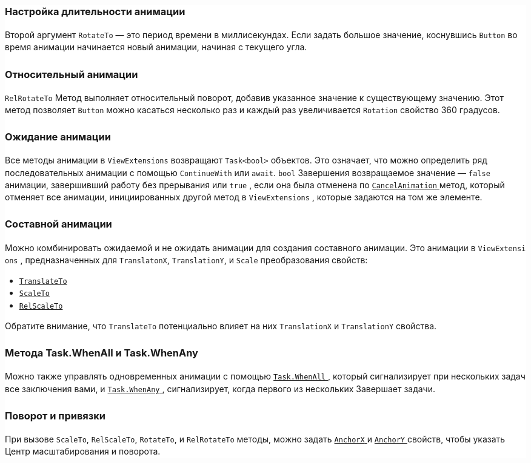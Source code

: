 ### <a name="setting-the-animation-duration"></a>Настройка длительности анимации

Второй аргумент `RotateTo` — это период времени в миллисекундах. Если задать большое значение, коснувшись `Button` во время анимации начинается новый анимации, начиная с текущего угла.

### <a name="relative-animations"></a>Относительный анимации

`RelRotateTo` Метод выполняет относительный поворот, добавив указанное значение к существующему значению. Этот метод позволяет `Button` можно касаться несколько раз и каждый раз увеличивается `Rotation` свойство 360 градусов.

### <a name="awaiting-animations"></a>Ожидание анимации

Все методы анимации в `ViewExtensions` возвращают `Task<bool>` объектов. Это означает, что можно определить ряд последовательных анимации с помощью `ContinueWith` или `await`. `bool` Завершения возвращаемое значение — `false` анимации, завершивший работу без прерывания или `true` , если она была отменена по [ `CancelAnimation` ](https://developer.xamarin.com/api/member/Xamarin.Forms.ViewExtensions.CancelAnimations/p/Xamarin.Forms.VisualElement/) метод, который отменяет все анимации, инициированных другой метод в `ViewExtensions` , которые задаются на том же элементе.

### <a name="composite-animations"></a>Составной анимации

Можно комбинировать ожидаемой и не ожидать анимации для создания составного анимации. Это анимации в `ViewExtensions` , предназначенных для `TranslatonX`, `TranslationY`, и `Scale` преобразования свойств:

- [`TranslateTo`](https://developer.xamarin.com/api/member/Xamarin.Forms.ViewExtensions.TranslateTo/p/Xamarin.Forms.VisualElement/System.Double/System.Double/System.UInt32/Xamarin.Forms.Easing/)
- [`ScaleTo`](https://developer.xamarin.com/api/member/Xamarin.Forms.ViewExtensions.ScaleTo/p/Xamarin.Forms.VisualElement/System.Double/System.UInt32/Xamarin.Forms.Easing/)
- [`RelScaleTo`](https://developer.xamarin.com/api/member/Xamarin.Forms.ViewExtensions.RelScaleTo/p/Xamarin.Forms.VisualElement/System.Double/System.UInt32/Xamarin.Forms.Easing/)

Обратите внимание, что `TranslateTo` потенциально влияет на них `TranslationX` и `TranslationY` свойства.

### <a name="taskwhenall-and-taskwhenany"></a>Метода Task.WhenAll и Task.WhenAny

Можно также управлять одновременных анимации с помощью [ `Task.WhenAll` ](https://developer.xamarin.com/api/member/System.Threading.Tasks.Task.WhenAll%7BTResult%7D/p/System.Collections.Generic.IEnumerable%7BSystem.Threading.Tasks.Task%7BTResult%7D%7D/), который сигнализирует при нескольких задач все заключения вами, и [ `Task.WhenAny` ](https://developer.xamarin.com/api/member/System.Threading.Tasks.Task.WhenAny%7BTResult%7D/p/System.Collections.Generic.IEnumerable%7BSystem.Threading.Tasks.Task%7BTResult%7D%7D/), сигнализирует, когда первого из нескольких Завершает задачи.

### <a name="rotation-and-anchors"></a>Поворот и привязки

При вызове `ScaleTo`, `RelScaleTo`, `RotateTo`, и `RelRotateTo` методы, можно задать [ `AnchorX` ](https://developer.xamarin.com/api/property/Xamarin.Forms.VisualElement.AnchorX/) и [ `AnchorY` ](https://developer.xamarin.com/api/property/Xamarin.Forms.VisualElement.AnchorY/) свойств, чтобы указать Центр масштабирования и поворота.
